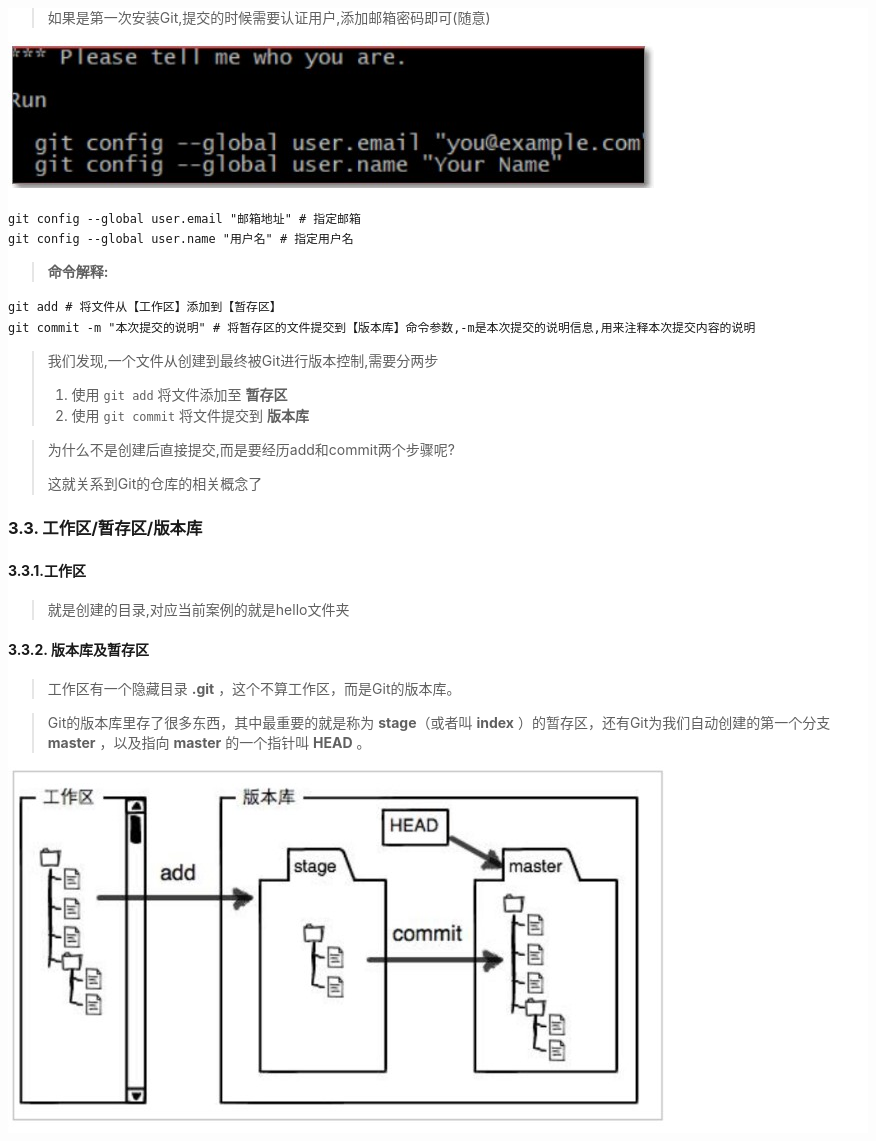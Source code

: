 > 如果是第一次安装Git,提交的时候需要认证用户,添加邮箱密码即可(随意)

![img](images/20210722172009.jpg)

```shell
git config --global user.email "邮箱地址" # 指定邮箱
git config --global user.name "用户名" # 指定用户名
```

> **命令解释:**

```shell
git add # 将文件从【工作区】添加到【暂存区】
git commit -m "本次提交的说明" # 将暂存区的文件提交到【版本库】命令参数,-m是本次提交的说明信息,用来注释本次提交内容的说明
```

> 我们发现,一个文件从创建到最终被Git进行版本控制,需要分两步
>
> 1. 使用 `git add`  将文件添加至 **暂存区**
> 2. 使用 `git commit` 将文件提交到 **版本库**

> 为什么不是创建后直接提交,而是要经历add和commit两个步骤呢?
>
> 这就关系到Git的仓库的相关概念了

### 3.3. 工作区/暂存区/版本库

#### 3.3.1.工作区

> 就是创建的目录,对应当前案例的就是hello文件夹

#### **3.3.2.** 版本库及暂存区

> 工作区有一个隐藏目录 **.git** ，这个不算工作区，而是Git的版本库。

> Git的版本库里存了很多东西，其中最重要的就是称为 **stage**（或者叫 **index** ）的暂存区，还有Git为我们自动创建的第一个分支 **master** ，以及指向 **master** 的一个指针叫 **HEAD** 。

![img](images/20210722172013.jpg)
